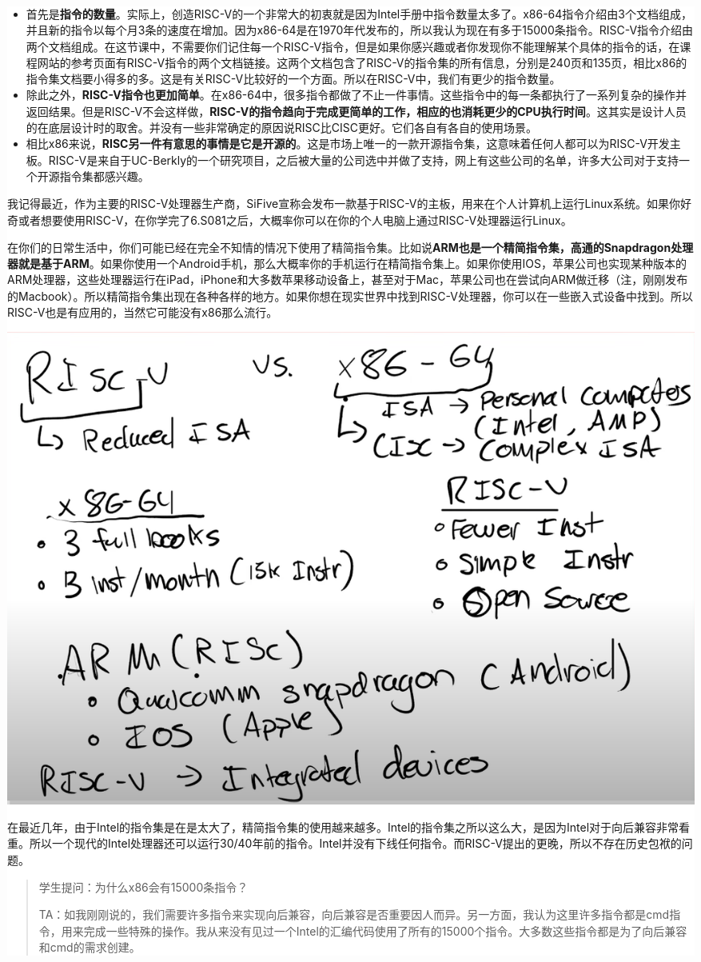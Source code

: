 - 首先是**指令的数量**。实际上，创造RISC-V的一个非常大的初衷就是因为Intel手册中指令数量太多了。x86-64指令介绍由3个文档组成，并且新的指令以每个月3条的速度在增加。因为x86-64是在1970年代发布的，所以我认为现在有多于15000条指令。RISC-V指令介绍由两个文档组成。在这节课中，不需要你们记住每一个RISC-V指令，但是如果你感兴趣或者你发现你不能理解某个具体的指令的话，在课程网站的参考页面有RISC-V指令的两个文档链接。这两个文档包含了RISC-V的指令集的所有信息，分别是240页和135页，相比x86的指令集文档要小得多的多。这是有关RISC-V比较好的一个方面。所以在RISC-V中，我们有更少的指令数量。
- 除此之外，**RISC-V指令也更加简单**。在x86-64中，很多指令都做了不止一件事情。这些指令中的每一条都执行了一系列复杂的操作并返回结果。但是RISC-V不会这样做，**RISC-V的指令趋向于完成更简单的工作，相应的也消耗更少的CPU执行时间**。这其实是设计人员的在底层设计时的取舍。并没有一些非常确定的原因说RISC比CISC更好。它们各自有各自的使用场景。
- 相比x86来说，**RISC另一件有意思的事情是它是开源的**。这是市场上唯一的一款开源指令集，这意味着任何人都可以为RISC-V开发主板。RISC-V是来自于UC-Berkly的一个研究项目，之后被大量的公司选中并做了支持，网上有这些公司的名单，许多大公司对于支持一个开源指令集都感兴趣。

我记得最近，作为主要的RISC-V处理器生产商，SiFive宣称会发布一款基于RISC-V的主板，用来在个人计算机上运行Linux系统。如果你好奇或者想要使用RISC-V，在你学完了6.S081之后，大概率你可以在你的个人电脑上通过RISC-V处理器运行Linux。

在你们的日常生活中，你们可能已经在完全不知情的情况下使用了精简指令集。比如说**ARM也是一个精简指令集，高通的Snapdragon处理器就是基于ARM**。如果你使用一个Android手机，那么大概率你的手机运行在精简指令集上。如果你使用IOS，苹果公司也实现某种版本的ARM处理器，这些处理器运行在iPad，iPhone和大多数苹果移动设备上，甚至对于Mac，苹果公司也在尝试向ARM做迁移（注，刚刚发布的Macbook）。所以精简指令集出现在各种各样的地方。如果你想在现实世界中找到RISC-V处理器，你可以在一些嵌入式设备中找到。所以RISC-V也是有应用的，当然它可能没有x86那么流行。

![img](./doc/6s081-43.png)

在最近几年，由于Intel的指令集是在是太大了，精简指令集的使用越来越多。Intel的指令集之所以这么大，是因为Intel对于向后兼容非常看重。所以一个现代的Intel处理器还可以运行30/40年前的指令。Intel并没有下线任何指令。而RISC-V提出的更晚，所以不存在历史包袱的问题。

> 学生提问：为什么x86会有15000条指令？
>
> TA：如我刚刚说的，我们需要许多指令来实现向后兼容，向后兼容是否重要因人而异。另一方面，我认为这里许多指令都是cmd指令，用来完成一些特殊的操作。我从来没有见过一个Intel的汇编代码使用了所有的15000个指令。大多数这些指令都是为了向后兼容和cmd的需求创建。
